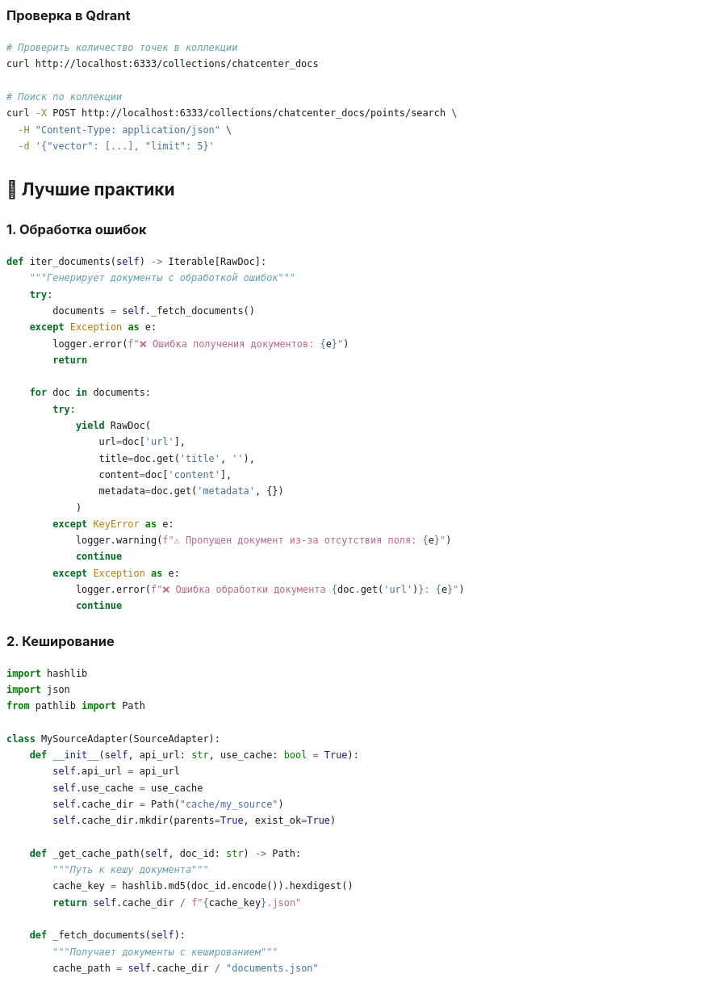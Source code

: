### Проверка в Qdrant

```bash
# Проверить количество точек в коллекции
curl http://localhost:6333/collections/chatcenter_docs

# Поиск по коллекции
curl -X POST http://localhost:6333/collections/chatcenter_docs/points/search \
  -H "Content-Type: application/json" \
  -d '{"vector": [...], "limit": 5}'
```

## 🎯 Лучшие практики

### 1. Обработка ошибок

```python
def iter_documents(self) -> Iterable[RawDoc]:
    """Генерирует документы с обработкой ошибок"""
    try:
        documents = self._fetch_documents()
    except Exception as e:
        logger.error(f"❌ Ошибка получения документов: {e}")
        return

    for doc in documents:
        try:
            yield RawDoc(
                url=doc['url'],
                title=doc.get('title', ''),
                content=doc['content'],
                metadata=doc.get('metadata', {})
            )
        except KeyError as e:
            logger.warning(f"⚠️ Пропущен документ из-за отсутствия поля: {e}")
            continue
        except Exception as e:
            logger.error(f"❌ Ошибка обработки документа {doc.get('url')}: {e}")
            continue
```

### 2. Кеширование

```python
import hashlib
import json
from pathlib import Path

class MySourceAdapter(SourceAdapter):
    def __init__(self, api_url: str, use_cache: bool = True):
        self.api_url = api_url
        self.use_cache = use_cache
        self.cache_dir = Path("cache/my_source")
        self.cache_dir.mkdir(parents=True, exist_ok=True)

    def _get_cache_path(self, doc_id: str) -> Path:
        """Путь к кешу документа"""
        cache_key = hashlib.md5(doc_id.encode()).hexdigest()
        return self.cache_dir / f"{cache_key}.json"

    def _fetch_documents(self):
        """Получает документы с кешированием"""
        cache_path = self.cache_dir / "documents.json"

```